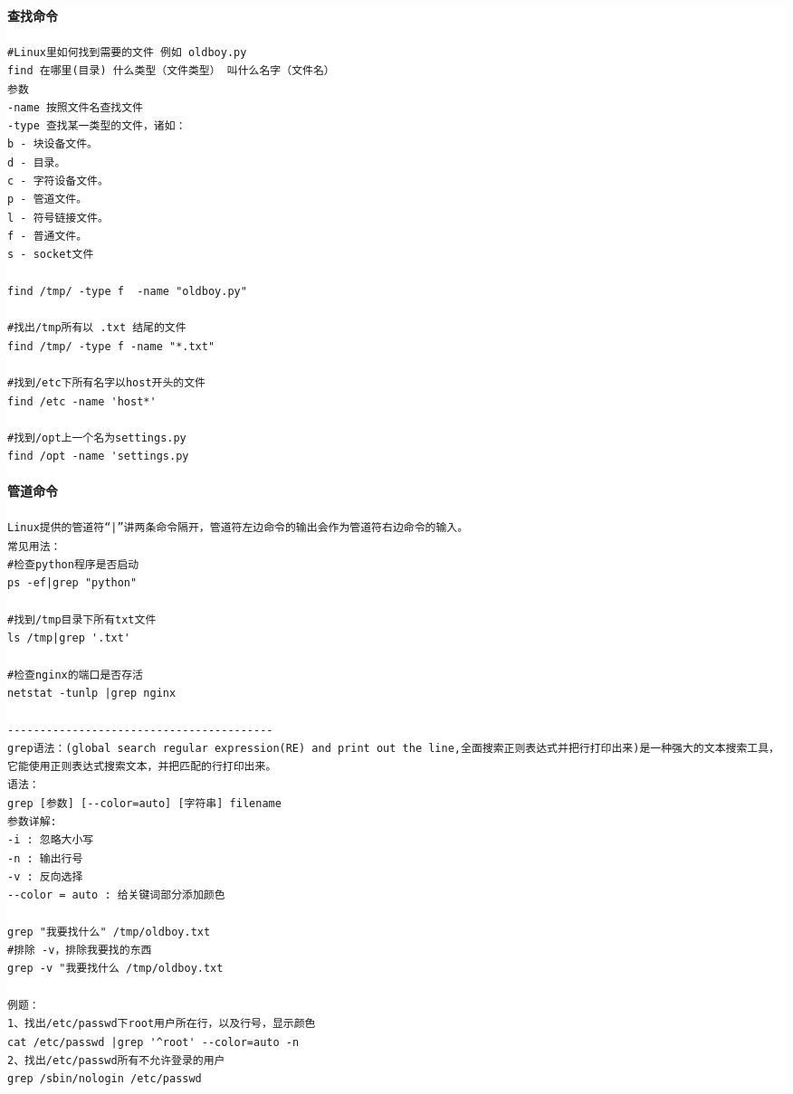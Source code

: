 

#### 查找命令

```
#Linux里如何找到需要的文件 例如 oldboy.py
find 在哪里(目录) 什么类型（文件类型） 叫什么名字（文件名）
参数
-name 按照文件名查找文件
-type 查找某一类型的文件，诸如：
b - 块设备文件。
d - 目录。
c - 字符设备文件。
p - 管道文件。
l - 符号链接文件。
f - 普通文件。
s - socket文件

find /tmp/ -type f  -name "oldboy.py"

#找出/tmp所有以 .txt 结尾的文件
find /tmp/ -type f -name "*.txt"

#找到/etc下所有名字以host开头的文件
find /etc -name 'host*'

#找到/opt上一个名为settings.py
find /opt -name 'settings.py
```



#### 管道命令

```
Linux提供的管道符“|”讲两条命令隔开，管道符左边命令的输出会作为管道符右边命令的输入。
常见用法：
#检查python程序是否启动
ps -ef|grep "python"

#找到/tmp目录下所有txt文件
ls /tmp|grep '.txt'

#检查nginx的端口是否存活
netstat -tunlp |grep nginx

-----------------------------------------
grep语法：(global search regular expression(RE) and print out the line,全面搜索正则表达式并把行打印出来)是一种强大的文本搜索工具，它能使用正则表达式搜索文本，并把匹配的行打印出来。
语法：
grep [参数] [--color=auto] [字符串] filename
参数详解:
-i : 忽略大小写
-n : 输出行号
-v : 反向选择
--color = auto : 给关键词部分添加颜色

grep "我要找什么" /tmp/oldboy.txt
#排除 -v，排除我要找的东西
grep -v "我要找什么 /tmp/oldboy.txt

例题：
1、找出/etc/passwd下root用户所在行，以及行号，显示颜色
cat /etc/passwd |grep '^root' --color=auto -n
2、找出/etc/passwd所有不允许登录的用户
grep /sbin/nologin /etc/passwd
```